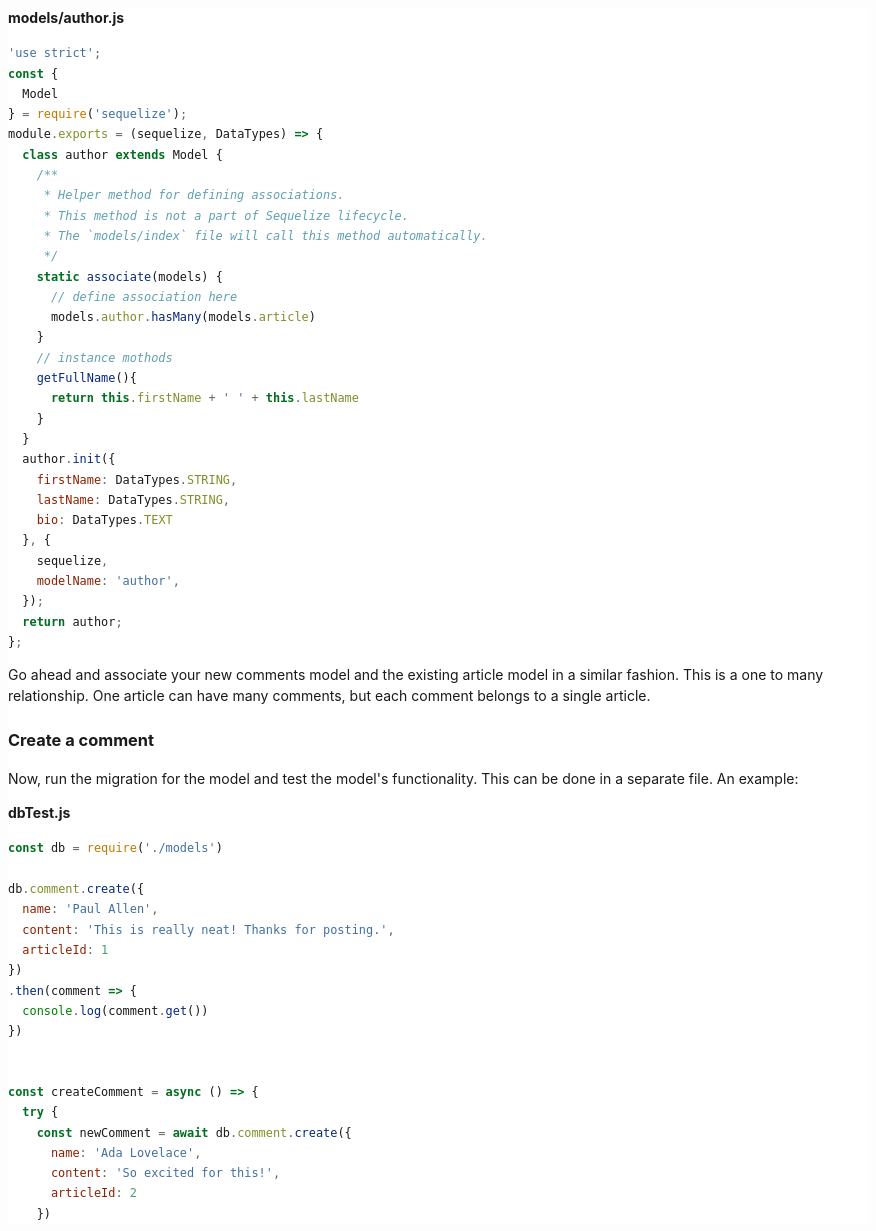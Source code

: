 **models/author.js**

```js
'use strict';
const {
  Model
} = require('sequelize');
module.exports = (sequelize, DataTypes) => {
  class author extends Model {
    /**
     * Helper method for defining associations.
     * This method is not a part of Sequelize lifecycle.
     * The `models/index` file will call this method automatically.
     */
    static associate(models) {
      // define association here
      models.author.hasMany(models.article)
    }
    // instance mothods
    getFullName(){
      return this.firstName + ' ' + this.lastName
    }
  }
  author.init({
    firstName: DataTypes.STRING,
    lastName: DataTypes.STRING,
    bio: DataTypes.TEXT
  }, {
    sequelize,
    modelName: 'author',
  });
  return author;
};
```

Go ahead and associate your new comments model and the existing article model in a similar fashion. This is a one to many relationship. One article can have many comments, but each comment belongs to a single article.

### Create a comment

Now, run the migration for the model and test the model's functionality. This can be done in a separate file. An example:

**dbTest.js**

```js
const db = require('./models')

db.comment.create({
  name: 'Paul Allen',
  content: 'This is really neat! Thanks for posting.',
  articleId: 1
})
.then(comment => {
  console.log(comment.get())
})


const createComment = async () => {
  try {
    const newComment = await db.comment.create({
      name: 'Ada Lovelace',
      content: 'So excited for this!',
      articleId: 2
    })
```